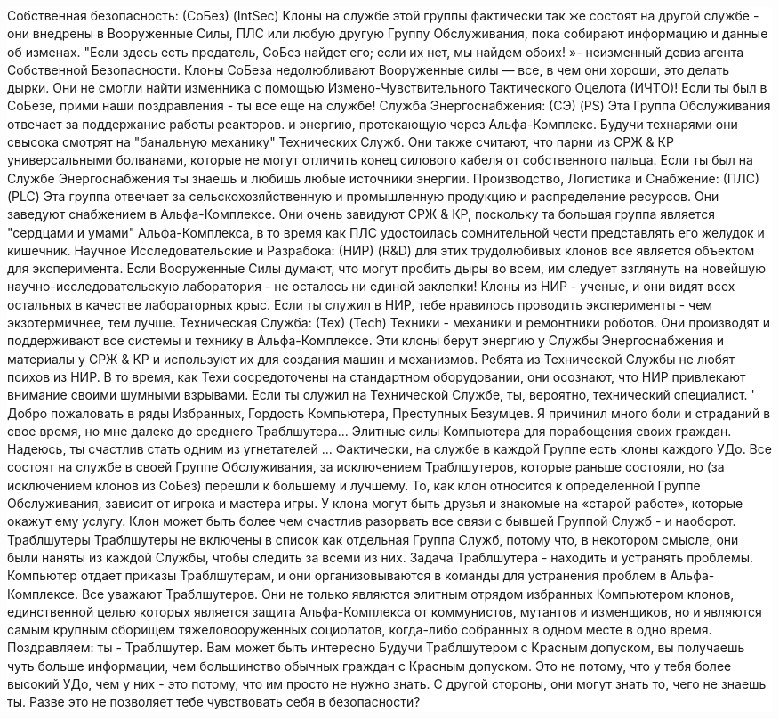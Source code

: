 Собственная безопасность: (СоБез) (IntSec) Клоны на службе этой группы фактически так же состоят на другой службе - они внедрены в Вооруженные Силы, ПЛС или любую другую Группу Обслуживания, пока собирают информацию и данные об изменах. "Если здесь есть предатель, СоБез найдет его; если их нет, мы найдем обоих! »- неизменный девиз агента Собственной Безопасности. Клоны СоБеза недолюбливают Вооруженные силы — все, в чем они хороши, это делать дырки. Они не смогли найти изменника с помощью Измено-Чувствительного Тактического Оцелота (ИЧТО)! Если ты был в СоБезе, прими наши поздравления - ты все еще на службе!
Служба Энергоснабжения: (СЭ) (PS) Эта Группа Обслуживания отвечает за поддержание работы реакторов. и энергию, протекающую через Альфа-Комплекс. Будучи технарями они свысока смотрят на "банальную механику" Технических Служб. Они также считают, что парни из СРЖ & КР универсальными болванами, которые не могут отличить конец силового кабеля от собственного пальца. Если ты был на Службе Энергоснабжения ты знаешь и любишь любые источники энергии.
Производство, Логистика и Снабжение: (ПЛС) (PLC) Эта группа отвечает за сельскохозяйственную и промышленную продукцию и распределение ресурсов. Они заведуют снабжением в Альфа-Комплексе. Они очень завидуют СРЖ & КР, поскольку та большая группа является "сердцами и умами" Альфа-Комплекса, в то время как  ПЛС удостоилась сомнительной чести представлять его желудок и кишечник.
Научное Исследовательские и Разрабока: (НИР) (R&D) для этих трудолюбивых клонов все является объектом для эксперимента. Если Вооруженные Силы думают, что могут пробить дыры во всем, им следует взглянуть на новейшую научно-исследовательскую лаборатория - не осталось ни единой заклепки! Клоны из НИР - ученые, и они видят всех остальных в качестве лабораторных крыс. Если ты служил в НИР, тебе нравилось проводить эксперименты - чем экзотермичнее, тем лучше.
Техническая Служба: (Тех) (Tech) Техники - механики и ремонтники роботов. Они производят и поддерживают все системы и технику в Альфа-Комплексе. Эти клоны берут энергию у Службы Энергоснабжения и материалы у СРЖ & КР и используют их для создания машин и механизмов. Ребята из Технической Службы не любят психов из НИР. В то время, как Техи сосредоточены на стандартном оборудовании, они осознают, что НИР привлекают внимание своими шумными взрывами. Если ты служил на Технической Службе, ты, вероятно, технический специалист.
' 	Добро пожаловать в ряды Избранных, Гордость Компьютера, Преступных Безумцев.
 	Я причинил много боли и страданий в свое время, но мне далеко до среднего Траблшутера... 
 	Элитные силы Компьютера для порабощения своих граждан. Надеюсь, ты счастлив стать одним из угнетателей ... 
Фактически, на службе в каждой Группе есть клоны каждого УДо. Все состоят на службе в своей Группе Обслуживания, за исключением Траблшутеров, которые раньше состояли, но (за исключением клонов из СоБез) перешли к большему и лучшему.
То, как клон относится к определенной Группе Обслуживания, зависит от игрока и мастера игры. У клона могут быть друзья и знакомые на «старой работе», которые окажут ему услугу. Клон может быть более чем счастлив разорвать все связи с бывшей Группой Служб - и наоборот.
Траблшутеры
Траблшутеры не включены в список как отдельная Группа Служб, потому что, в некотором смысле, они были наняты из каждой Службы, чтобы следить за всеми из них. Задача Траблшутера - находить и устранять проблемы. Компьютер отдает приказы Траблшутерам, и они организовываются в команды для устранения проблем в Альфа-Комплексе.
Все уважают Траблшутеров. Они не только являются элитным отрядом избранных Компьютером клонов, единственной целью которых является защита Альфа-Комплекса от коммунистов, мутантов и изменщиков, но и являются самым крупным сборищем тяжеловооруженных социопатов, когда-либо собранных в одном месте в одно время.
Поздравляем: ты - Траблшутер.
Вам может быть интересно
Будучи Траблшутером с Красным допуском, вы получаешь чуть больше информации, чем большинство обычных граждан с Красным допуском. Это не потому, что у тебя более высокий УДо, чем у них - это потому, что им просто не нужно знать. С другой стороны, они могут знать то, чего не знаешь ты.
Разве это не позволяет тебе чувствовать себя в безопасности?
 